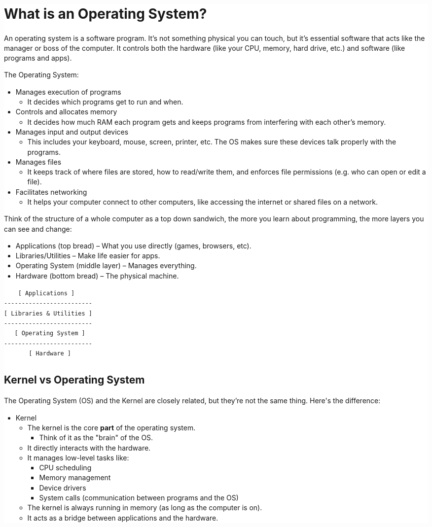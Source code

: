 # What is an Operating System?

An operating system is a software program. It’s not something physical you
can touch, but it’s essential software that acts like the manager or boss
of the computer. It controls both the hardware (like your CPU, memory,
hard drive, etc.) and software (like programs and apps).

The Operating System:

- Manages execution of programs
  - It decides which programs get to run and when.
- Controls and allocates memory
  - It decides how much RAM each program gets and keeps programs from
    interfering with each other’s memory.
- Manages input and output devices
  - This includes your keyboard, mouse, screen, printer, etc.
    The OS makes sure these devices talk properly with the programs.
- Manages files
  - It keeps track of where files are stored, how to read/write them,
    and enforces file permissions (e.g. who can open or edit a file).
- Facilitates networking
  - It helps your computer connect to other computers, like accessing
    the internet or shared files on a network.

Think of the structure of a whole computer as a top down sandwich, the more you learn
about programming, the more layers you can see and change:

- Applications (top bread) – What you use directly (games, browsers, etc).
- Libraries/Utilities – Make life easier for apps.
- Operating System (middle layer) – Manages everything.
- Hardware (bottom bread) – The physical machine.

```
    [ Applications ]
-------------------------
[ Libraries & Utilities ]
-------------------------
   [ Operating System ]
-------------------------
       [ Hardware ]
```

## Kernel vs Operating System

The Operating System (OS) and the Kernel are closely related, but they’re not
the same thing. Here's the difference:

- Kernel
  - The kernel is the core **part** of the operating system.
    - Think of it as the "brain" of the OS.
  - It directly interacts with the hardware.
  - It manages low-level tasks like:
    - CPU scheduling
    - Memory management
    - Device drivers
    - System calls (communication between programs and the OS)
  - The kernel is always running in memory (as long as the computer is on).
  - It acts as a bridge between applications and the hardware.
